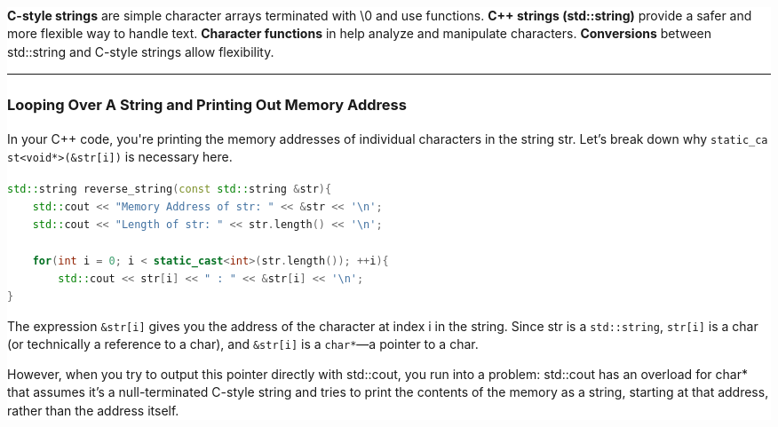 **C-style strings** are simple character arrays terminated with \0 and use <cstring> functions.
**C++ strings (**std::string**)** provide a safer and more flexible way to handle text.
**Character functions** in <cctype> help analyze and manipulate characters.
**Conversions** between std::string and C-style strings allow flexibility.

---
### Looping Over A String and Printing Out Memory Address

In your C++ code, you're printing the memory addresses of individual characters in the string str. Let’s break down why `static_cast<void*>(&str[i])` is necessary here.
```cpp
std::string reverse_string(const std::string &str){
    std::cout << "Memory Address of str: " << &str << '\n';
    std::cout << "Length of str: " << str.length() << '\n';

    for(int i = 0; i < static_cast<int>(str.length()); ++i){
        std::cout << str[i] << " : " << &str[i] << '\n';       
}
```

The expression `&str[i]` gives you the address of the character at index i in the string. Since str is a `std::string`, `str[i]` is a char (or technically a reference to a char), and `&str[i]` is a `char*`—a pointer to a char. 

However, when you try to output this pointer directly with std::cout, you run into a problem: std::cout has an overload for char* that assumes it’s a null-terminated C-style string and tries to print the contents of the memory as a string, starting at that address, rather than the address itself.
